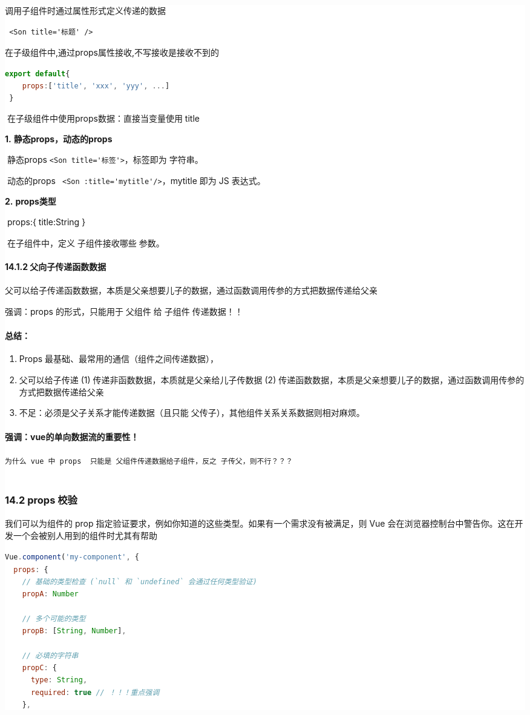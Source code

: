 调用子组件时通过属性形式定义传递的数据

` <Son title='标题' />`

在子级组件中,通过props属性接收,不写接收是接收不到的

```js
export default{
	props:['title', 'xxx', 'yyy', ...]
 }
```

​    在子级组件中使用props数据：直接当变量使用 title

**1.** **静态props，动态的props**

​    静态props  `<Son title='标签'>`，标签即为 字符串。

​    动态的props ` <Son :title='mytitle'/>`，mytitle 即为 JS 表达式。

**2.** **props类型**

​    props:{ title:String }

​	在子组件中，定义 子组件接收哪些 参数。



#### 14.1.2 父向子传递函数数据

父可以给子传递函数数据，本质是父亲想要儿子的数据，通过函数调用传参的方式把数据传递给父亲	

强调：props 的形式，只能用于 父组件 给 子组件 传递数据！！



#### 总结：

1. Props 最基础、最常用的通信（组件之间传递数据），
2. 父可以给子传递
   (1) 传递非函数数据，本质就是父亲给儿子传数据
   (2) 传递函数数据，本质是父亲想要儿子的数据，通过函数调用传参的方式把数据传递给父亲	

3. 不足：必须是父子关系才能传递数据（且只能 父传子），其他组件关系关系数据则相对麻烦。



#### 强调：vue的单向数据流的重要性！

```vue
为什么 vue 中 props  只能是 父组件传递数据给子组件，反之 子传父，则不行？？？


```





### 14.2 props 校验

我们可以为组件的 prop 指定验证要求，例如你知道的这些类型。如果有一个需求没有被满足，则 Vue 会在浏览器控制台中警告你。这在开发一个会被别人用到的组件时尤其有帮助

```js
Vue.component('my-component', {
  props: {
    // 基础的类型检查 (`null` 和 `undefined` 会通过任何类型验证)
    propA: Number
    
    // 多个可能的类型
    propB: [String, Number],
  
    // 必填的字符串
    propC: {
      type: String,
      required: true // ！！！重点强调
    },
```